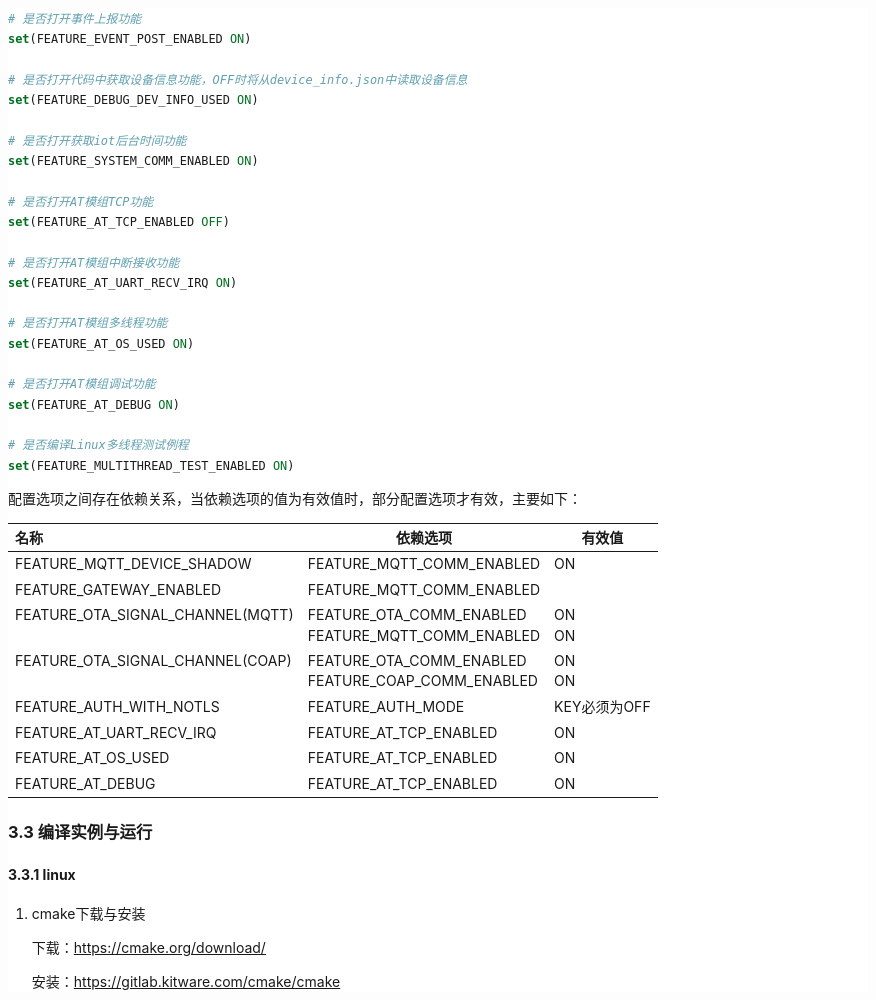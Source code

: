 ```cmake
# 是否打开事件上报功能
set(FEATURE_EVENT_POST_ENABLED ON)

# 是否打开代码中获取设备信息功能，OFF时将从device_info.json中读取设备信息
set(FEATURE_DEBUG_DEV_INFO_USED ON)

# 是否打开获取iot后台时间功能
set(FEATURE_SYSTEM_COMM_ENABLED ON)

# 是否打开AT模组TCP功能
set(FEATURE_AT_TCP_ENABLED OFF)

# 是否打开AT模组中断接收功能
set(FEATURE_AT_UART_RECV_IRQ ON)

# 是否打开AT模组多线程功能
set(FEATURE_AT_OS_USED ON)

# 是否打开AT模组调试功能
set(FEATURE_AT_DEBUG ON)

# 是否编译Linux多线程测试例程
set(FEATURE_MULTITHREAD_TEST_ENABLED ON)
```

配置选项之间存在依赖关系，当依赖选项的值为有效值时，部分配置选项才有效，主要如下：

| 名称                             | 依赖选项                                                | 有效值       |
| :------------------------------- | ------------------------------------------------------- | ------------ |
| FEATURE_MQTT_DEVICE_SHADOW       | FEATURE_MQTT_COMM_ENABLED                               | ON           |
| FEATURE_GATEWAY_ENABLED          | FEATURE_MQTT_COMM_ENABLED                               |              |
| FEATURE_OTA_SIGNAL_CHANNEL(MQTT) | FEATURE_OTA_COMM_ENABLED<br />FEATURE_MQTT_COMM_ENABLED | ON<br />ON   |
| FEATURE_OTA_SIGNAL_CHANNEL(COAP) | FEATURE_OTA_COMM_ENABLED<br />FEATURE_COAP_COMM_ENABLED | ON<br />ON   |
| FEATURE_AUTH_WITH_NOTLS          | FEATURE_AUTH_MODE                                       | KEY必须为OFF |
| FEATURE_AT_UART_RECV_IRQ         | FEATURE_AT_TCP_ENABLED                                  | ON           |
| FEATURE_AT_OS_USED               | FEATURE_AT_TCP_ENABLED                                  | ON           |
| FEATURE_AT_DEBUG                 | FEATURE_AT_TCP_ENABLED                                  | ON           |

### 3.3 编译实例与运行

#### 3.3.1 linux

1. cmake下载与安装

   下载：https://cmake.org/download/

   安装：https://gitlab.kitware.com/cmake/cmake
